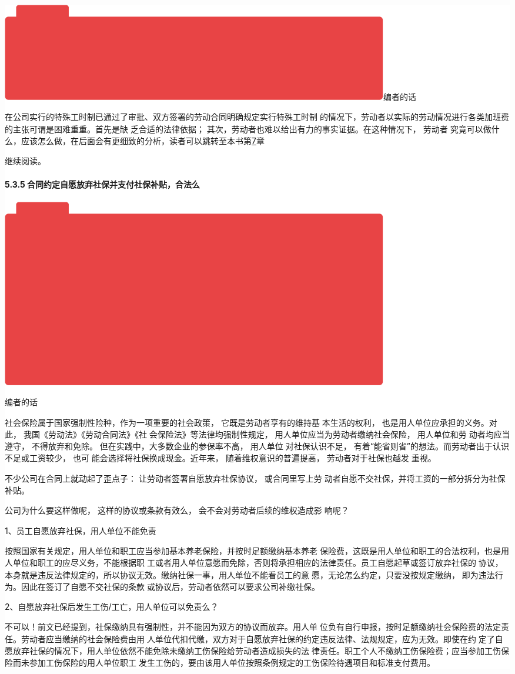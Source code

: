 ![](</@img/img_ 427.png>)编者的话

在公司实行的特殊工时制已通过了审批、双方签署的劳动合同明确规定实行特殊工时制 的情况下，劳动者以实际的劳动情况进行各类加班费的主张可谓是困难重重。首先是缺 乏合适的法律依据； 其次，劳动者也难以给出有力的事实证据。在这种情况下， 劳动者 究竟可以做什么，应该怎么做，在后面会有更细致的分析，读者可以跳转至本书第[7](#bookmark210)章

继续阅读。

#### 5.3.5 合同约定自愿放弃社保并支付社保补贴，合法么

![](</@img/img_ 428.png>)

编者的话

社会保险属于国家强制性险种，作为一项重要的社会政策， 它既是劳动者享有的维持基 本生活的权利， 也是用人单位应承担的义务。对此， 我国《劳动法》《劳动合同法》《社 会保险法》等法律均强制性规定， 用人单位应当为劳动者缴纳社会保险， 用人单位和劳 动者均应当遵守， 不得放弃和免除。 但在实践中，大多数企业的参保率不高， 用人单位 对社保认识不足， 有着“能省则省”的想法。而劳动者出于认识不足或工资较少， 也可 能会选择将社保换成现金。近年来， 随着维权意识的普遍提高， 劳动者对于社保也越发 重视。

不少公司在合同上就动起了歪点子： 让劳动者签署自愿放弃社保协议， 或合同里写上劳 动者自愿不交社保，并将工资的一部分拆分为社保补贴。

公司为什么要这样做呢， 这样的协议或条款有效么， 会不会对劳动者后续的维权造成影 响呢？

1、员工自愿放弃社保，用人单位不能免责

按照国家有关规定，用人单位和职工应当参加基本养老保险，并按时足额缴纳基本养老 保险费，这既是用人单位和职工的合法权利，也是用人单位和职工的应尽义务，不能根据职 工或者用人单位意愿而免除，否则将承担相应的法律责任。员工自愿起草或签订放弃社保的 协议，本身就是违反法律规定的，所以协议无效。缴纳社保一事，用人单位不能看员工的意 愿，无论怎么约定，只要没按规定缴纳， 即为违法行为。因此在签订了自愿不交社保的条款 或协议后，劳动者依然可以要求公司补缴社保。

2、自愿放弃社保后发生工伤/工亡，用人单位可以免责么？

不可以！前文已经提到，社保缴纳具有强制性，并不能因为双方的协议而放弃。用人单 位负有自行申报，按时足额缴纳社会保险费的法定责任。劳动者应当缴纳的社会保险费由用 人单位代扣代缴，双方对于自愿放弃社保的约定违反法律、法规规定，应为无效。即使在约 定了自愿放弃社保的情况下，用人单位依然不能免除未缴纳工伤保险给劳动者造成损失的法 律责任。职工个人不缴纳工伤保险费；应当参加工伤保险而未参加工伤保险的用人单位职工 发生工伤的，要由该用人单位按照条例规定的工伤保险待遇项目和标准支付费用。
